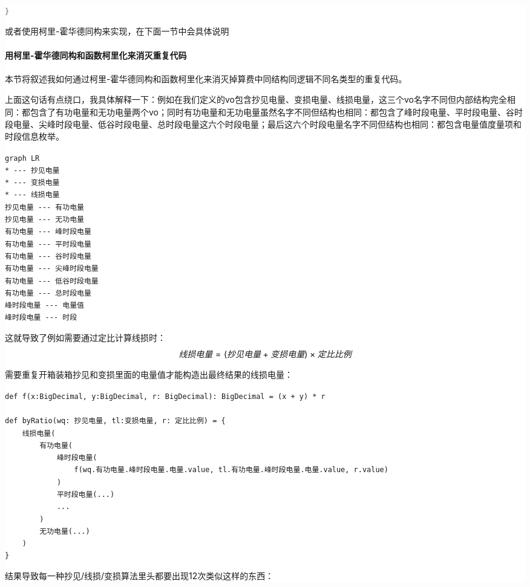 ```scala
}
```

或者使用柯里-霍华德同构来实现，在下面一节中会具体说明

#### 用柯里-霍华德同构和函数柯里化来消灭重复代码

本节将叙述我如何通过柯里-霍华德同构和函数柯里化来消灭掉算费中同结构同逻辑不同名类型的重复代码。

上面这句话有点绕口，我具体解释一下：例如在我们定义的vo包含抄见电量、变损电量、线损电量，这三个vo名字不同但内部结构完全相同：都包含了有功电量和无功电量两个vo；同时有功电量和无功电量虽然名字不同但结构也相同：都包含了峰时段电量、平时段电量、谷时段电量、尖峰时段电量、低谷时段电量、总时段电量这六个时段电量；最后这六个时段电量名字不同但结构也相同：都包含电量值度量项和时段信息枚举。

````mermaid
graph LR
* --- 抄见电量
* --- 变损电量
* --- 线损电量
抄见电量 --- 有功电量
抄见电量 --- 无功电量
有功电量 --- 峰时段电量
有功电量 --- 平时段电量
有功电量 --- 谷时段电量
有功电量 --- 尖峰时段电量
有功电量 --- 低谷时段电量
有功电量 --- 总时段电量
峰时段电量 --- 电量值
峰时段电量 --- 时段
````

这就导致了例如需要通过定比计算线损时：
$$
线损电量=(抄见电量+变损电量) \times 定比比例
$$

需要重复开箱装箱抄见和变损里面的电量值才能构造出最终结果的线损电量：

```
def f(x:BigDecimal, y:BigDecimal, r: BigDecimal): BigDecimal = (x + y) * r

def byRatio(wq: 抄见电量, tl:变损电量, r: 定比比例) = {
	线损电量(
		有功电量(
			峰时段电量(
				f(wq.有功电量.峰时段电量.电量.value, tl.有功电量.峰时段电量.电量.value, r.value)
			)
			平时段电量(...)
			...
		)
		无功电量(...)
	)
}
```

结果导致每一种抄见/线损/变损算法里头都要出现12次类似这样的东西：
